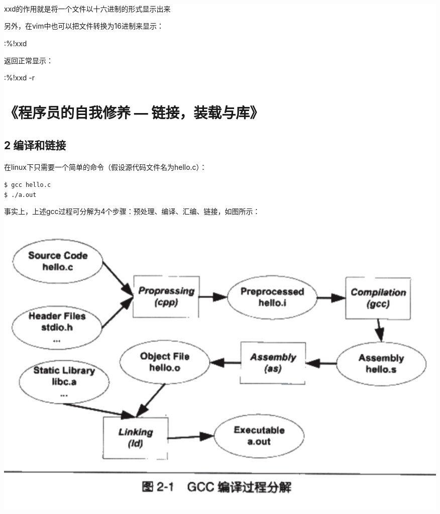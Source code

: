 xxd的作用就是将一个文件以十六进制的形式显示出来



另外，在vim中也可以把文件转换为16进制来显示：

:%!xxd

返回正常显示：

:%!xxd -r





# 《程序员的自我修养 — 链接，装载与库》

## 2 编译和链接

在linux下只需要一个简单的命令（假设源代码文件名为hello.c）：

```
$ gcc hello.c
$ ./a.out
```

事实上，上述gcc过程可分解为4个步骤：预处理、编译、汇编、链接，如图所示：

![1.png](./images/gcc.png)
